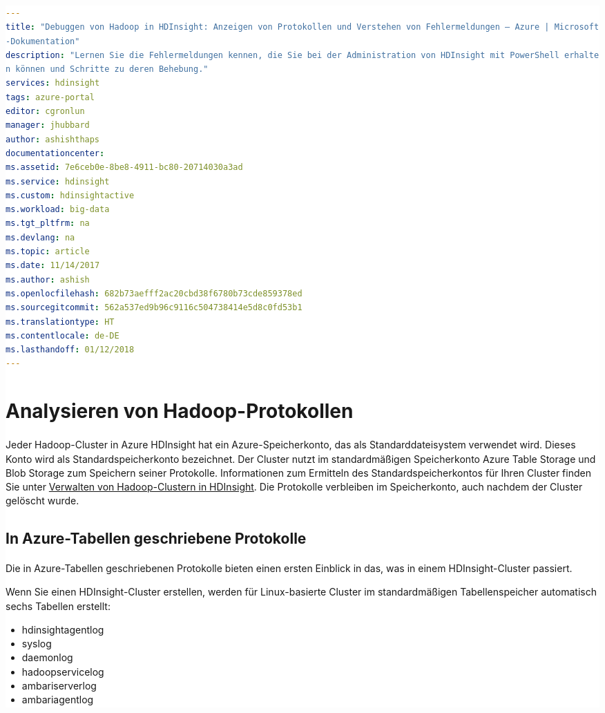 ```yaml
---
title: "Debuggen von Hadoop in HDInsight: Anzeigen von Protokollen und Verstehen von Fehlermeldungen – Azure | Microsoft-Dokumentation"
description: "Lernen Sie die Fehlermeldungen kennen, die Sie bei der Administration von HDInsight mit PowerShell erhalten können und Schritte zu deren Behebung."
services: hdinsight
tags: azure-portal
editor: cgronlun
manager: jhubbard
author: ashishthaps
documentationcenter: 
ms.assetid: 7e6ceb0e-8be8-4911-bc80-20714030a3ad
ms.service: hdinsight
ms.custom: hdinsightactive
ms.workload: big-data
ms.tgt_pltfrm: na
ms.devlang: na
ms.topic: article
ms.date: 11/14/2017
ms.author: ashish
ms.openlocfilehash: 682b73aefff2ac20cbd38f6780b73cde859378ed
ms.sourcegitcommit: 562a537ed9b96c9116c504738414e5d8c0fd53b1
ms.translationtype: HT
ms.contentlocale: de-DE
ms.lasthandoff: 01/12/2018
---
```

# <a name="analyze-hadoop-logs"></a>Analysieren von Hadoop-Protokollen

Jeder Hadoop-Cluster in Azure HDInsight hat ein Azure-Speicherkonto, das als Standarddateisystem verwendet wird. Dieses Konto wird als Standardspeicherkonto bezeichnet. Der Cluster nutzt im standardmäßigen Speicherkonto Azure Table Storage und Blob Storage zum Speichern seiner Protokolle.  Informationen zum Ermitteln des Standardspeicherkontos für Ihren Cluster finden Sie unter [Verwalten von Hadoop-Clustern in HDInsight](../hdinsight-administer-use-management-portal.md#find-the-default-storage-account). Die Protokolle verbleiben im Speicherkonto, auch nachdem der Cluster gelöscht wurde.

## <a name="logs-written-to-azure-tables"></a>In Azure-Tabellen geschriebene Protokolle

Die in Azure-Tabellen geschriebenen Protokolle bieten einen ersten Einblick in das, was in einem HDInsight-Cluster passiert.

Wenn Sie einen HDInsight-Cluster erstellen, werden für Linux-basierte Cluster im standardmäßigen Tabellenspeicher automatisch sechs Tabellen erstellt:

* hdinsightagentlog
* syslog
* daemonlog
* hadoopservicelog
* ambariserverlog
* ambariagentlog
